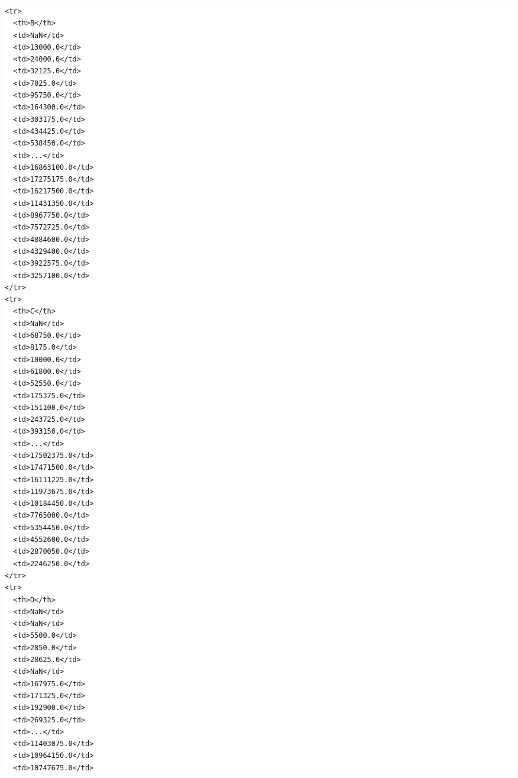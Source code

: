     <tr>
      <th>B</th>
      <td>NaN</td>
      <td>13000.0</td>
      <td>24000.0</td>
      <td>32125.0</td>
      <td>7025.0</td>
      <td>95750.0</td>
      <td>164300.0</td>
      <td>303175.0</td>
      <td>434425.0</td>
      <td>538450.0</td>
      <td>...</td>
      <td>16863100.0</td>
      <td>17275175.0</td>
      <td>16217500.0</td>
      <td>11431350.0</td>
      <td>8967750.0</td>
      <td>7572725.0</td>
      <td>4884600.0</td>
      <td>4329400.0</td>
      <td>3922575.0</td>
      <td>3257100.0</td>
    </tr>
    <tr>
      <th>C</th>
      <td>NaN</td>
      <td>68750.0</td>
      <td>8175.0</td>
      <td>10000.0</td>
      <td>61800.0</td>
      <td>52550.0</td>
      <td>175375.0</td>
      <td>151100.0</td>
      <td>243725.0</td>
      <td>393150.0</td>
      <td>...</td>
      <td>17502375.0</td>
      <td>17471500.0</td>
      <td>16111225.0</td>
      <td>11973675.0</td>
      <td>10184450.0</td>
      <td>7765000.0</td>
      <td>5354450.0</td>
      <td>4552600.0</td>
      <td>2870050.0</td>
      <td>2246250.0</td>
    </tr>
    <tr>
      <th>D</th>
      <td>NaN</td>
      <td>NaN</td>
      <td>5500.0</td>
      <td>2850.0</td>
      <td>28625.0</td>
      <td>NaN</td>
      <td>167975.0</td>
      <td>171325.0</td>
      <td>192900.0</td>
      <td>269325.0</td>
      <td>...</td>
      <td>11403075.0</td>
      <td>10964150.0</td>
      <td>10747675.0</td>